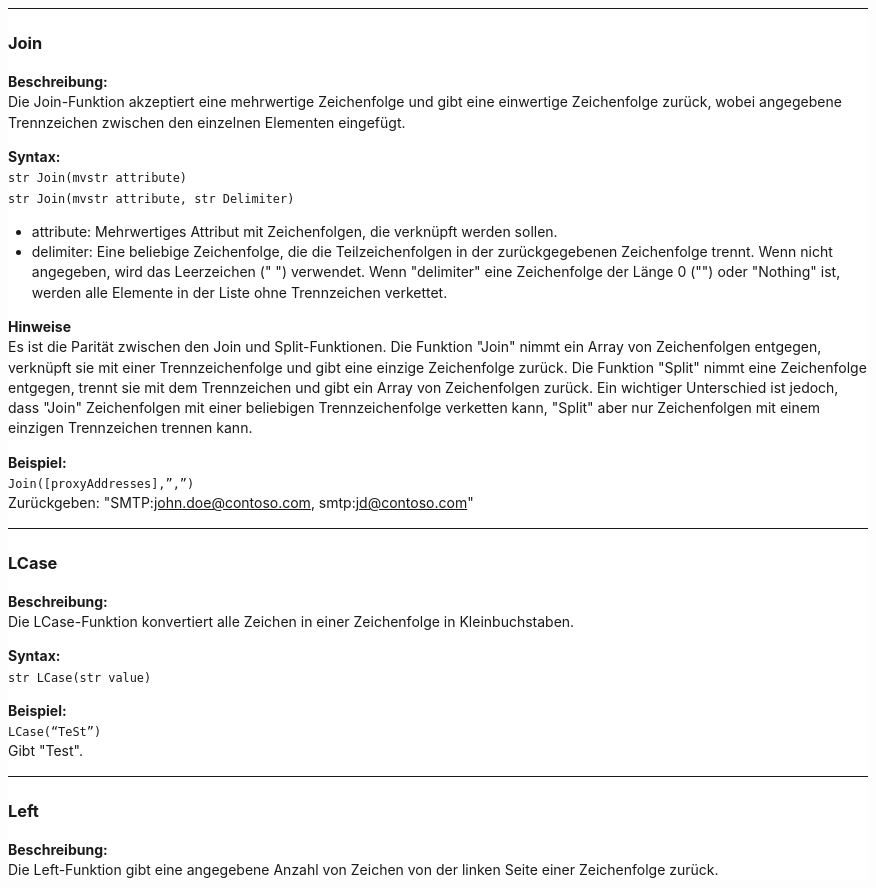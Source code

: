 


----------
### Join

**Beschreibung:** <br>
Die Join-Funktion akzeptiert eine mehrwertige Zeichenfolge und gibt eine einwertige Zeichenfolge zurück, wobei angegebene Trennzeichen zwischen den einzelnen Elementen eingefügt.

**Syntax:** <br>
`str Join(mvstr attribute)` <br>
`str Join(mvstr attribute, str Delimiter)`

- attribute: Mehrwertiges Attribut mit Zeichenfolgen, die verknüpft werden sollen. <br>
- delimiter: Eine beliebige Zeichenfolge, die die Teilzeichenfolgen in der zurückgegebenen Zeichenfolge trennt. Wenn nicht angegeben, wird das Leerzeichen (" ") verwendet. Wenn "delimiter" eine Zeichenfolge der Länge 0 ("") oder "Nothing" ist, werden alle Elemente in der Liste ohne Trennzeichen verkettet.

**Hinweise**<br>
Es ist die Parität zwischen den Join und Split-Funktionen. Die Funktion "Join" nimmt ein Array von Zeichenfolgen entgegen, verknüpft sie mit einer Trennzeichenfolge und gibt eine einzige Zeichenfolge zurück. Die Funktion "Split" nimmt eine Zeichenfolge entgegen, trennt sie mit dem Trennzeichen und gibt ein Array von Zeichenfolgen zurück. Ein wichtiger Unterschied ist jedoch, dass "Join" Zeichenfolgen mit einer beliebigen Trennzeichenfolge verketten kann, "Split" aber nur Zeichenfolgen mit einem einzigen Trennzeichen trennen kann.

**Beispiel:** <br>
`Join([proxyAddresses],”,”)` <br>
Zurückgeben: "SMTP:john.doe@contoso.com, smtp:jd@contoso.com"




----------
### LCase

**Beschreibung:** <br>
Die LCase-Funktion konvertiert alle Zeichen in einer Zeichenfolge in Kleinbuchstaben.

**Syntax:** <br>
`str LCase(str value)`

**Beispiel:** <br>
`LCase(“TeSt”)` <br>
Gibt "Test".




----------
### Left

**Beschreibung:** <br>
Die Left-Funktion gibt eine angegebene Anzahl von Zeichen von der linken Seite einer Zeichenfolge zurück.
